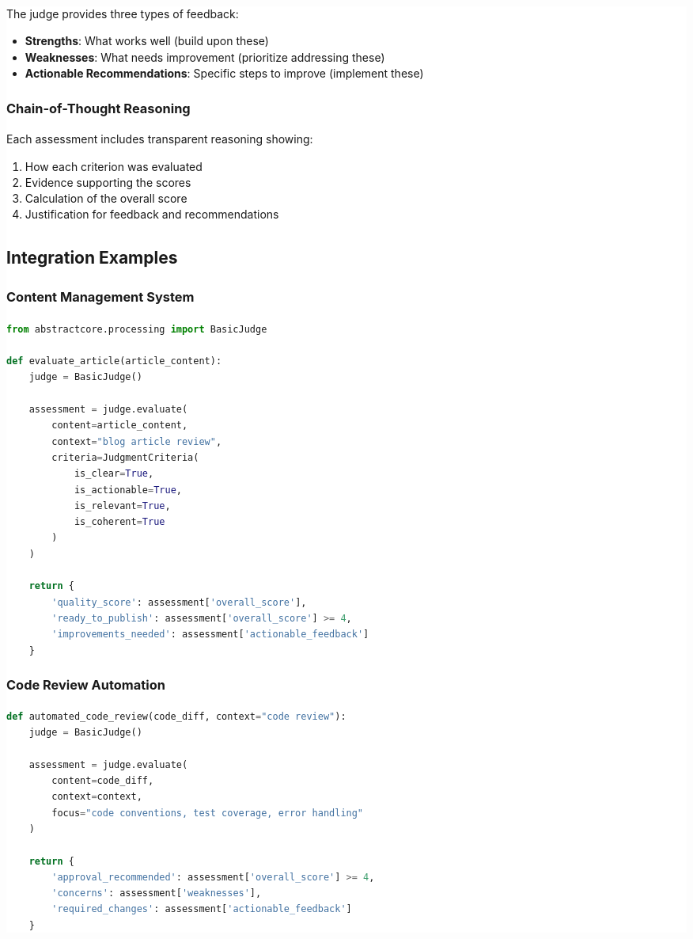 The judge provides three types of feedback:
- **Strengths**: What works well (build upon these)
- **Weaknesses**: What needs improvement (prioritize addressing these)
- **Actionable Recommendations**: Specific steps to improve (implement these)

### Chain-of-Thought Reasoning

Each assessment includes transparent reasoning showing:
1. How each criterion was evaluated
2. Evidence supporting the scores
3. Calculation of the overall score
4. Justification for feedback and recommendations

## Integration Examples

### Content Management System

```python
from abstractcore.processing import BasicJudge

def evaluate_article(article_content):
    judge = BasicJudge()

    assessment = judge.evaluate(
        content=article_content,
        context="blog article review",
        criteria=JudgmentCriteria(
            is_clear=True,
            is_actionable=True,
            is_relevant=True,
            is_coherent=True
        )
    )

    return {
        'quality_score': assessment['overall_score'],
        'ready_to_publish': assessment['overall_score'] >= 4,
        'improvements_needed': assessment['actionable_feedback']
    }
```

### Code Review Automation

```python
def automated_code_review(code_diff, context="code review"):
    judge = BasicJudge()

    assessment = judge.evaluate(
        content=code_diff,
        context=context,
        focus="code conventions, test coverage, error handling"
    )

    return {
        'approval_recommended': assessment['overall_score'] >= 4,
        'concerns': assessment['weaknesses'],
        'required_changes': assessment['actionable_feedback']
    }
```
